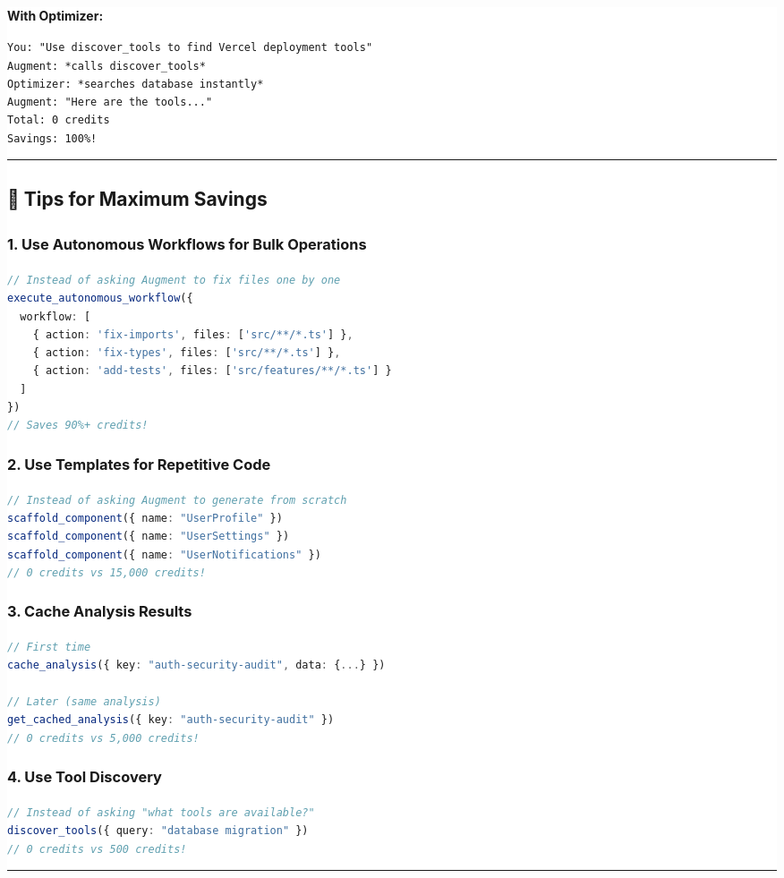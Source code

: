 **With Optimizer:**
```
You: "Use discover_tools to find Vercel deployment tools"
Augment: *calls discover_tools*
Optimizer: *searches database instantly*
Augment: "Here are the tools..."
Total: 0 credits
Savings: 100%!
```

---

## 🎯 Tips for Maximum Savings

### **1. Use Autonomous Workflows for Bulk Operations**
```typescript
// Instead of asking Augment to fix files one by one
execute_autonomous_workflow({
  workflow: [
    { action: 'fix-imports', files: ['src/**/*.ts'] },
    { action: 'fix-types', files: ['src/**/*.ts'] },
    { action: 'add-tests', files: ['src/features/**/*.ts'] }
  ]
})
// Saves 90%+ credits!
```

### **2. Use Templates for Repetitive Code**
```typescript
// Instead of asking Augment to generate from scratch
scaffold_component({ name: "UserProfile" })
scaffold_component({ name: "UserSettings" })
scaffold_component({ name: "UserNotifications" })
// 0 credits vs 15,000 credits!
```

### **3. Cache Analysis Results**
```typescript
// First time
cache_analysis({ key: "auth-security-audit", data: {...} })

// Later (same analysis)
get_cached_analysis({ key: "auth-security-audit" })
// 0 credits vs 5,000 credits!
```

### **4. Use Tool Discovery**
```typescript
// Instead of asking "what tools are available?"
discover_tools({ query: "database migration" })
// 0 credits vs 500 credits!
```

---